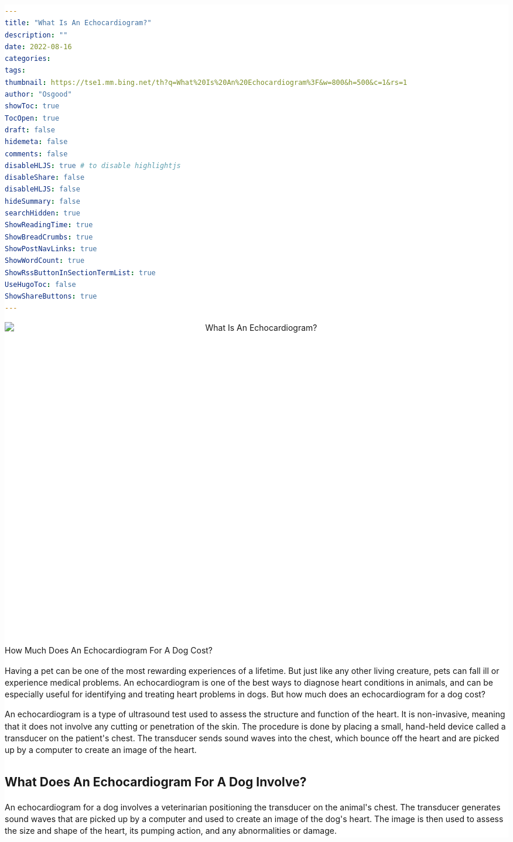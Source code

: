 ```yaml
---
title: "What Is An Echocardiogram?"
description: ""
date: 2022-08-16
categories: 
tags: 
thumbnail: https://tse1.mm.bing.net/th?q=What%20Is%20An%20Echocardiogram%3F&w=800&h=500&c=1&rs=1
author: "Osgood"
showToc: true
TocOpen: true
draft: false
hidemeta: false
comments: false
disableHLJS: true # to disable highlightjs
disableShare: false
disableHLJS: false
hideSummary: false
searchHidden: true
ShowReadingTime: true
ShowBreadCrumbs: true
ShowPostNavLinks: true
ShowWordCount: true
ShowRssButtonInSectionTermList: true
UseHugoToc: false
ShowShareButtons: true
---
```


<center>
	<img src="https://tse1.mm.bing.net/th?q=What%20Is%20An%20Echocardiogram%3F&w=800&h=500&c=1&rs=1" alt="What Is An Echocardiogram?" width="800" height="500" style="display: block; width: 100%; height: auto">
</center>

How Much Does An Echocardiogram For A Dog Cost?

Having a pet can be one of the most rewarding experiences of a lifetime. But just like any other living creature, pets can fall ill or experience medical problems. An echocardiogram is one of the best ways to diagnose heart conditions in animals, and can be especially useful for identifying and treating heart problems in dogs. But how much does an echocardiogram for a dog cost?



An echocardiogram is a type of ultrasound test used to assess the structure and function of the heart. It is non-invasive, meaning that it does not involve any cutting or penetration of the skin. The procedure is done by placing a small, hand-held device called a transducer on the patient's chest. The transducer sends sound waves into the chest, which bounce off the heart and are picked up by a computer to create an image of the heart.

<h2>What Does An Echocardiogram For A Dog Involve?</h2>

An echocardiogram for a dog involves a veterinarian positioning the transducer on the animal's chest. The transducer generates sound waves that are picked up by a computer and used to create an image of the dog's heart. The image is then used to assess the size and shape of the heart, its pumping action, and any abnormalities or damage.
